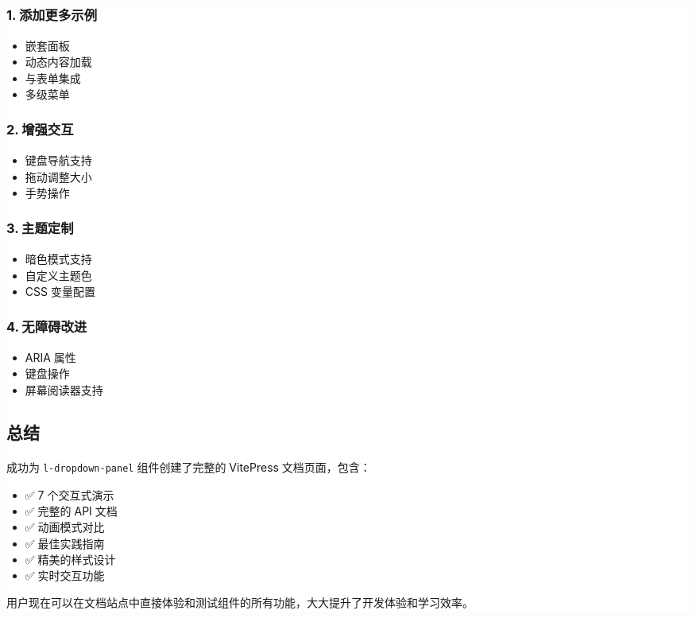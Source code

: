 ### 1. 添加更多示例
- 嵌套面板
- 动态内容加载
- 与表单集成
- 多级菜单

### 2. 增强交互
- 键盘导航支持
- 拖动调整大小
- 手势操作

### 3. 主题定制
- 暗色模式支持
- 自定义主题色
- CSS 变量配置

### 4. 无障碍改进
- ARIA 属性
- 键盘操作
- 屏幕阅读器支持

## 总结

成功为 `l-dropdown-panel` 组件创建了完整的 VitePress 文档页面，包含：
- ✅ 7 个交互式演示
- ✅ 完整的 API 文档
- ✅ 动画模式对比
- ✅ 最佳实践指南
- ✅ 精美的样式设计
- ✅ 实时交互功能

用户现在可以在文档站点中直接体验和测试组件的所有功能，大大提升了开发体验和学习效率。
